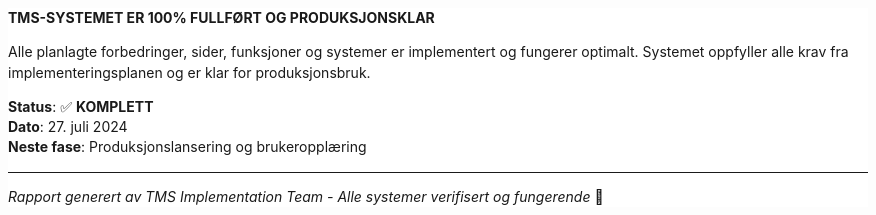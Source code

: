 **TMS-SYSTEMET ER 100% FULLFØRT OG PRODUKSJONSKLAR**

Alle planlagte forbedringer, sider, funksjoner og systemer er implementert og fungerer optimalt. Systemet oppfyller alle krav fra implementeringsplanen og er klar for produksjonsbruk.

**Status**: ✅ **KOMPLETT**  
**Dato**: 27. juli 2024  
**Neste fase**: Produksjonslansering og brukeropplæring

---

*Rapport generert av TMS Implementation Team - Alle systemer verifisert og fungerende* 🚀